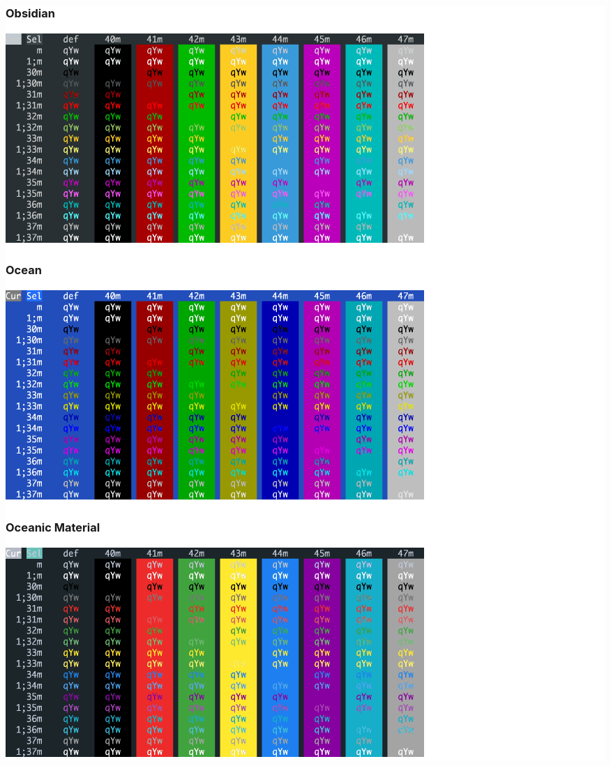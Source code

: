 ### Obsidian

![Screenshot](/screenshots/obsidian.png)

### Ocean

![Screenshot](/screenshots/ocean.png)

### Oceanic Material

![Screenshot](/screenshots/oceanic-material.png)
